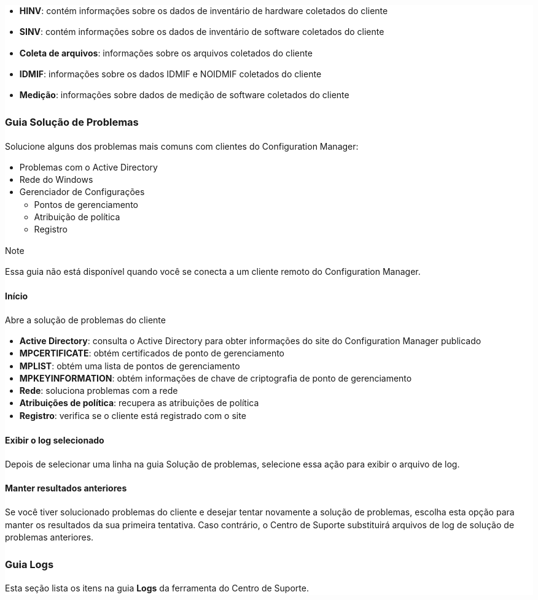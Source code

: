 - **HINV**: contém informações sobre os dados de inventário de hardware coletados do cliente  

- **SINV**: contém informações sobre os dados de inventário de software coletados do cliente  

- **Coleta de arquivos**: informações sobre os arquivos coletados do cliente  

- **IDMIF**: informações sobre os dados IDMIF e NOIDMIF coletados do cliente  

- **Medição**: informações sobre dados de medição de software coletados do cliente  



### <a name="bkmk_support-troubleshoot"></a> Guia Solução de Problemas

Solucione alguns dos problemas mais comuns com clientes do Configuration Manager:  
- Problemas com o Active Directory  
- Rede do Windows  
- Gerenciador de Configurações   
    - Pontos de gerenciamento  
    - Atribuição de política  
    - Registro  


> [!NOTE]  
> Essa guia não está disponível quando você se conecta a um cliente remoto do Configuration Manager.


#### <a name="start"></a>Início
Abre a solução de problemas do cliente

- **Active Directory**: consulta o Active Directory para obter informações do site do Configuration Manager publicado  
- **MPCERTIFICATE**: obtém certificados de ponto de gerenciamento  
- **MPLIST**: obtém uma lista de pontos de gerenciamento  
- **MPKEYINFORMATION**: obtém informações de chave de criptografia de ponto de gerenciamento  
- **Rede**: soluciona problemas com a rede  
- **Atribuições de política**: recupera as atribuições de política  
- **Registro**: verifica se o cliente está registrado com o site  

#### <a name="view-selected-log"></a>Exibir o log selecionado
Depois de selecionar uma linha na guia Solução de problemas, selecione essa ação para exibir o arquivo de log.

#### <a name="keep-previous-results"></a>Manter resultados anteriores
Se você tiver solucionado problemas do cliente e desejar tentar novamente a solução de problemas, escolha esta opção para manter os resultados da sua primeira tentativa. Caso contrário, o Centro de Suporte substituirá arquivos de log de solução de problemas anteriores.



### <a name="bkmk_support-logs"></a> Guia Logs

Esta seção lista os itens na guia **Logs** da ferramenta do Centro de Suporte. 
